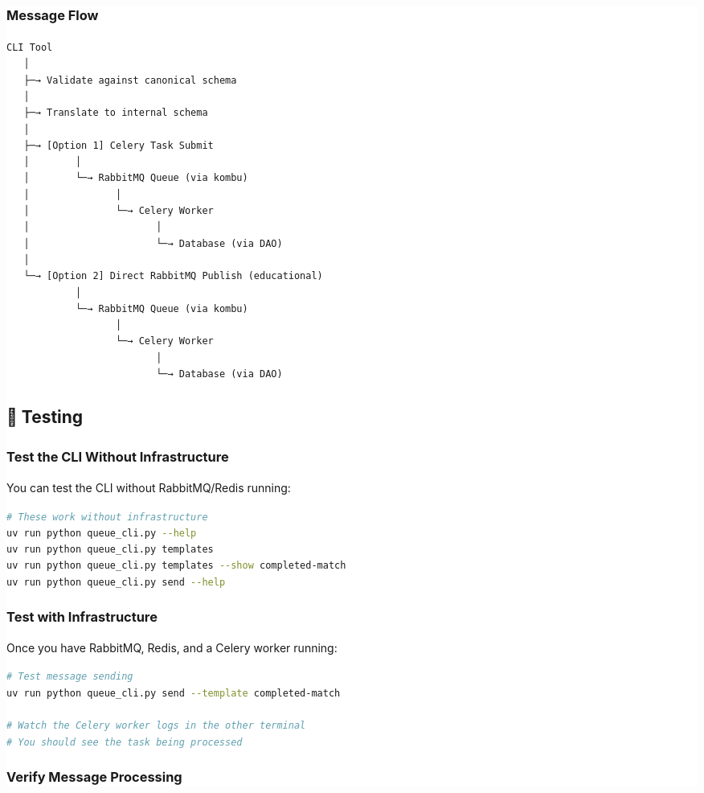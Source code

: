 ### Message Flow

```
CLI Tool
   │
   ├─→ Validate against canonical schema
   │
   ├─→ Translate to internal schema
   │
   ├─→ [Option 1] Celery Task Submit
   │        │
   │        └─→ RabbitMQ Queue (via kombu)
   │               │
   │               └─→ Celery Worker
   │                      │
   │                      └─→ Database (via DAO)
   │
   └─→ [Option 2] Direct RabbitMQ Publish (educational)
            │
            └─→ RabbitMQ Queue (via kombu)
                   │
                   └─→ Celery Worker
                          │
                          └─→ Database (via DAO)
```

## 🧪 Testing

### Test the CLI Without Infrastructure

You can test the CLI without RabbitMQ/Redis running:

```bash
# These work without infrastructure
uv run python queue_cli.py --help
uv run python queue_cli.py templates
uv run python queue_cli.py templates --show completed-match
uv run python queue_cli.py send --help
```

### Test with Infrastructure

Once you have RabbitMQ, Redis, and a Celery worker running:

```bash
# Test message sending
uv run python queue_cli.py send --template completed-match

# Watch the Celery worker logs in the other terminal
# You should see the task being processed
```

### Verify Message Processing
